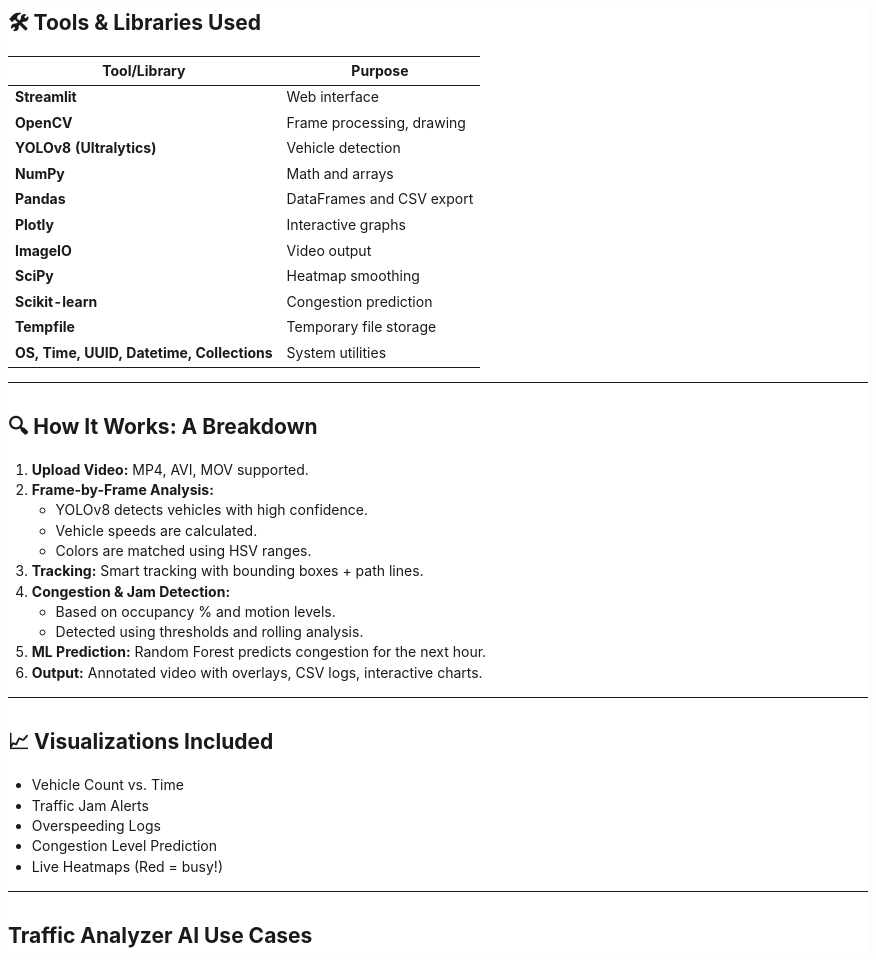 ## 🛠️ Tools & Libraries Used

| Tool/Library     | Purpose |
|------------------|---------|
| **Streamlit**    | Web interface |
| **OpenCV**       | Frame processing, drawing |
| **YOLOv8 (Ultralytics)** | Vehicle detection |
| **NumPy**        | Math and arrays |
| **Pandas**       | DataFrames and CSV export |
| **Plotly**       | Interactive graphs |
| **ImageIO**      | Video output |
| **SciPy**        | Heatmap smoothing |
| **Scikit-learn** | Congestion prediction |
| **Tempfile**     | Temporary file storage |
| **OS, Time, UUID, Datetime, Collections** | System utilities |

---

## 🔍 How It Works: A Breakdown

1. **Upload Video:** MP4, AVI, MOV supported.
2. **Frame-by-Frame Analysis:**
   - YOLOv8 detects vehicles with high confidence.
   - Vehicle speeds are calculated.
   - Colors are matched using HSV ranges.
3. **Tracking:** Smart tracking with bounding boxes + path lines.
4. **Congestion & Jam Detection:**
   - Based on occupancy % and motion levels.
   - Detected using thresholds and rolling analysis.
5. **ML Prediction:** Random Forest predicts congestion for the next hour.
6. **Output:** Annotated video with overlays, CSV logs, interactive charts.

---

## 📈 Visualizations Included

- Vehicle Count vs. Time
- Traffic Jam Alerts
- Overspeeding Logs
- Congestion Level Prediction
- Live Heatmaps (Red = busy!)

---
## Traffic Analyzer AI Use Cases
